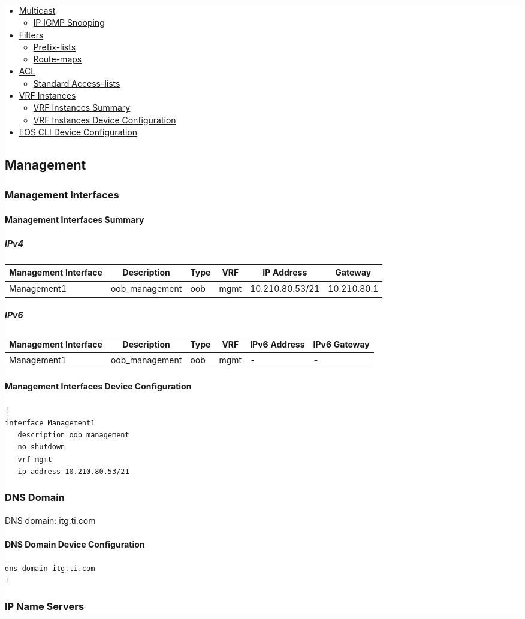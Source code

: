 - [Multicast](#multicast)
  - [IP IGMP Snooping](#ip-igmp-snooping)
- [Filters](#filters)
  - [Prefix-lists](#prefix-lists)
  - [Route-maps](#route-maps)
- [ACL](#acl)
  - [Standard Access-lists](#standard-access-lists)
- [VRF Instances](#vrf-instances)
  - [VRF Instances Summary](#vrf-instances-summary)
  - [VRF Instances Device Configuration](#vrf-instances-device-configuration)
- [EOS CLI Device Configuration](#eos-cli-device-configuration)

## Management

### Management Interfaces

#### Management Interfaces Summary

##### IPv4

| Management Interface | Description | Type | VRF | IP Address | Gateway |
| -------------------- | ----------- | ---- | --- | ---------- | ------- |
| Management1 | oob_management | oob | mgmt | 10.210.80.53/21 | 10.210.80.1 |

##### IPv6

| Management Interface | Description | Type | VRF | IPv6 Address | IPv6 Gateway |
| -------------------- | ----------- | ---- | --- | ------------ | ------------ |
| Management1 | oob_management | oob | mgmt | - | - |

#### Management Interfaces Device Configuration

```eos
!
interface Management1
   description oob_management
   no shutdown
   vrf mgmt
   ip address 10.210.80.53/21
```

### DNS Domain

DNS domain: itg.ti.com

#### DNS Domain Device Configuration

```eos
dns domain itg.ti.com
!
```

### IP Name Servers
